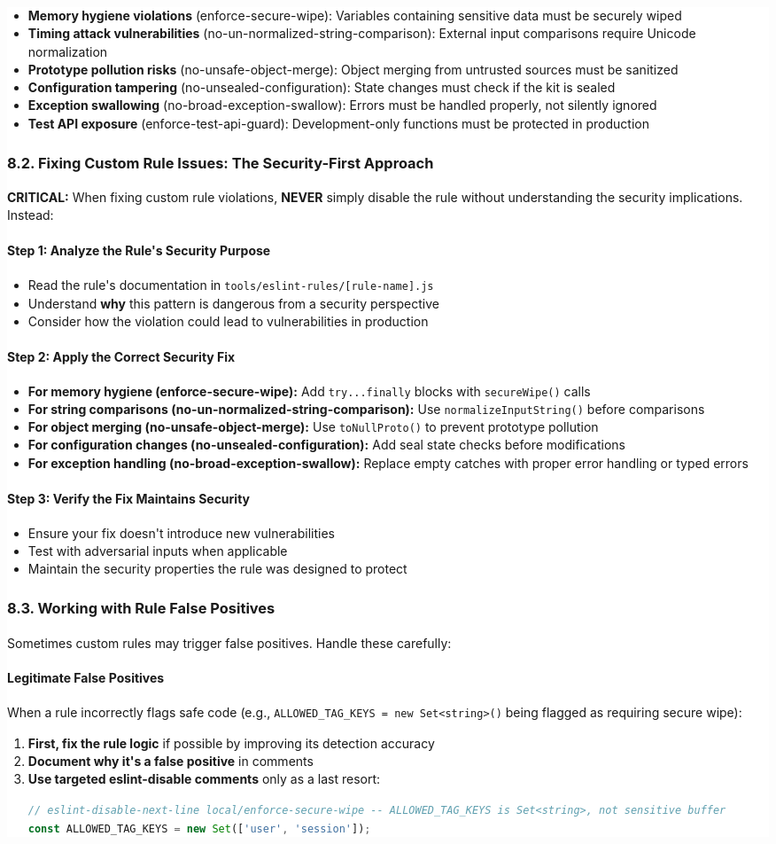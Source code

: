 - **Memory hygiene violations** (enforce-secure-wipe): Variables containing sensitive data must be securely wiped
- **Timing attack vulnerabilities** (no-un-normalized-string-comparison): External input comparisons require Unicode normalization
- **Prototype pollution risks** (no-unsafe-object-merge): Object merging from untrusted sources must be sanitized
- **Configuration tampering** (no-unsealed-configuration): State changes must check if the kit is sealed
- **Exception swallowing** (no-broad-exception-swallow): Errors must be handled properly, not silently ignored
- **Test API exposure** (enforce-test-api-guard): Development-only functions must be protected in production

### 8.2. Fixing Custom Rule Issues: The Security-First Approach

**CRITICAL:** When fixing custom rule violations, **NEVER** simply disable the rule without understanding the security implications. Instead:

#### Step 1: Analyze the Rule's Security Purpose
- Read the rule's documentation in `tools/eslint-rules/[rule-name].js` 
- Understand **why** this pattern is dangerous from a security perspective
- Consider how the violation could lead to vulnerabilities in production

#### Step 2: Apply the Correct Security Fix
- **For memory hygiene (enforce-secure-wipe):** Add `try...finally` blocks with `secureWipe()` calls
- **For string comparisons (no-un-normalized-string-comparison):** Use `normalizeInputString()` before comparisons
- **For object merging (no-unsafe-object-merge):** Use `toNullProto()` to prevent prototype pollution
- **For configuration changes (no-unsealed-configuration):** Add seal state checks before modifications
- **For exception handling (no-broad-exception-swallow):** Replace empty catches with proper error handling or typed errors

#### Step 3: Verify the Fix Maintains Security
- Ensure your fix doesn't introduce new vulnerabilities
- Test with adversarial inputs when applicable
- Maintain the security properties the rule was designed to protect

### 8.3. Working with Rule False Positives

Sometimes custom rules may trigger false positives. Handle these carefully:

#### Legitimate False Positives
When a rule incorrectly flags safe code (e.g., `ALLOWED_TAG_KEYS = new Set<string>()` being flagged as requiring secure wipe):

1. **First, fix the rule logic** if possible by improving its detection accuracy
2. **Document why it's a false positive** in comments
3. **Use targeted eslint-disable comments** only as a last resort:
   ```typescript
   // eslint-disable-next-line local/enforce-secure-wipe -- ALLOWED_TAG_KEYS is Set<string>, not sensitive buffer
   const ALLOWED_TAG_KEYS = new Set(['user', 'session']);
   ```
